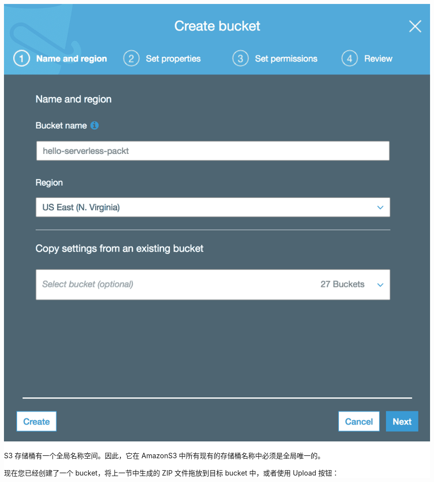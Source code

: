 ![](img/0de5d7c0-9d7f-4043-8294-ebe080a69df8.png)

S3 存储桶有一个全局名称空间。因此，它在 AmazonS3 中所有现有的存储桶名称中必须是全局唯一的。

现在您已经创建了一个 bucket，将上一节中生成的 ZIP 文件拖放到目标 bucket 中，或者使用 Upload 按钮：
